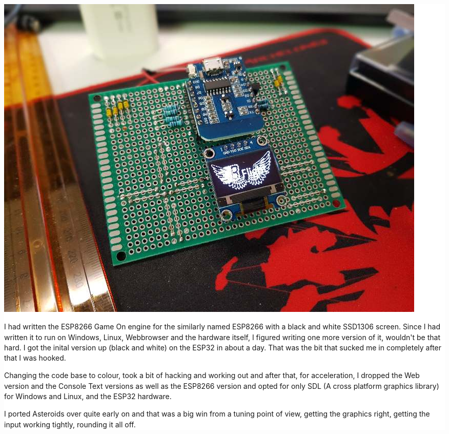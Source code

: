 ![](/images/2019/11/Badge.jpg)

I had written the ESP8266 Game On engine for the similarly named ESP8266 with a black and white SSD1306 screen. Since I had written it to run on Windows, Linux, Webbrowser and the hardware itself, I figured writing one more version of it, wouldn't be that hard. I got the inital version up (black and white) on the ESP32 in about a day. That was the bit that sucked me in completely after that I was hooked.

Changing the code base to colour, took a bit of hacking and working out and after that, for acceleration, I dropped the Web version and the Console Text versions as well as the ESP8266 version and opted for only SDL (A cross platform graphics library) for Windows and Linux, and the ESP32 hardware.

<video controls="controls" autoplay="autoplay" loop="loop" width="768" height="512">
	<source src="/images/2019/11/badge_early_concept.mp4" type="video/mp4">
</video>

I ported Asteroids over quite early on and that was a big win from a tuning point of view, getting the graphics right, getting the input working tightly, rounding it all off.

<iframe width="560" height="315" src="https://www.youtube.com/embed/uzuhK70_1LQ" frameborder="0" allow="accelerometer; autoplay; encrypted-media; gyroscope; picture-in-picture" allowfullscreen></iframe>

